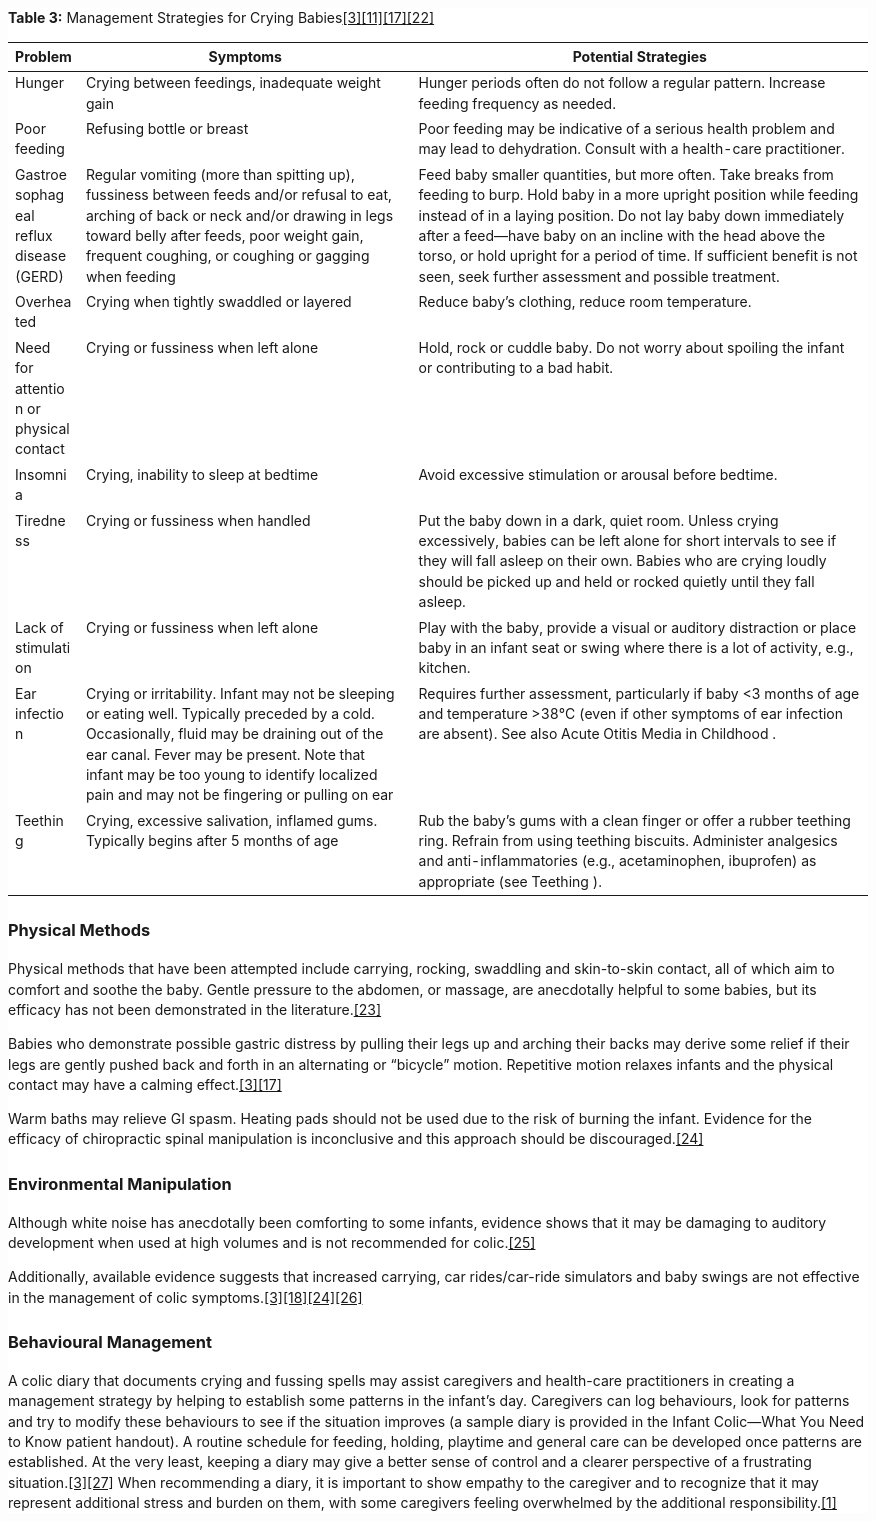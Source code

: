 **Table 3:** Management Strategies for Crying Babies​[[3]](#psc1036n1001)[[11]](#psc1036n1005)[[17]](#psc1036n1006)[[22]](#VandenplasYRudolphCDDiLorenzoCEtAl.-437DAB7F)

| Problem | Symptoms | Potential Strategies |
| --- | --- | --- |
| Hunger | Crying between feedings, inadequate weight gain | Hunger periods often do not follow a regular pattern. Increase feeding frequency as needed. |
| Poor feeding | Refusing bottle or breast | Poor feeding may be indicative of a serious health problem and may lead to dehydration. Consult with a health-care practitioner. |
| Gastroesophageal reflux disease (GERD) | Regular vomiting (more than spitting up), fussiness between feeds and/or refusal to eat, arching of back or neck and/or drawing in legs toward belly after feeds, poor weight gain, frequent coughing, or coughing or gagging when feeding | Feed baby smaller quantities, but more often. Take breaks from feeding to burp. Hold baby in a more upright position while feeding instead of in a laying position. Do not lay baby down immediately after a feed—have baby on an incline with the head above the torso, or hold upright for a period of time. If sufficient benefit is not seen, seek further assessment and possible treatment. |
| Overheated | Crying when tightly swaddled or layered | Reduce baby’s clothing, reduce room temperature. |
| Need for attention or physical contact | Crying or fussiness when left alone | Hold, rock or cuddle baby. Do not worry about spoiling the infant or contributing to a bad habit. |
| Insomnia | Crying, inability to sleep at bedtime | Avoid excessive stimulation or arousal before bedtime. |
| Tiredness | Crying or fussiness when handled | Put the baby down in a dark, quiet room. Unless crying excessively, babies can be left alone for short intervals to see if they will fall asleep on their own. Babies who are crying loudly should be picked up and held or rocked quietly until they fall asleep. |
| Lack of stimulation | Crying or fussiness when left alone | Play with the baby, provide a visual or auditory distraction or place baby in an infant seat or swing where there is a lot of activity, e.g., kitchen. |
| Ear infection | Crying or irritability. Infant may not be sleeping or eating well. Typically preceded by a cold. Occasionally, fluid may be draining out of the ear canal. Fever may be present. Note that infant may be too young to identify localized pain and may not be fingering or pulling on ear | Requires further assessment, particularly if baby <3 months of age and temperature >38°C (even if other symptoms of ear infection are absent). See also Acute Otitis Media in Childhood . |
| Teething | Crying, excessive salivation, inflamed gums. Typically begins after 5 months of age | Rub the baby’s gums with a clean finger or offer a rubber teething ring. Refrain from using teething biscuits. Administer analgesics and anti-inflammatories (e.g., acetaminophen, ibuprofen) as appropriate (see Teething ). |

### Physical Methods

Physical methods that have been attempted include carrying, rocking, swaddling and skin-to-skin contact, all of which aim to comfort and soothe the baby. Gentle pressure to the abdomen, or massage, are anecdotally helpful to some babies, but its efficacy has not been demonstrated in the literature.​[[23]](#LucassenP.ColicInInfants.BMJClinEvi-437CBACB)

Babies who demonstrate possible gastric distress by pulling their legs up and arching their backs may derive some relief if their legs are gently pushed back and forth in an alternating or “bicycle” motion. Repetitive motion relaxes infants and the physical contact may have a calming effect.​[[3]](#psc1036n1001)​[[17]](#psc1036n1006)

Warm baths may relieve GI spasm. Heating pads should not be used due to the risk of burning the infant. Evidence for the efficacy of chiropractic spinal manipulation is inconclusive and this approach should be discouraged.​[[24]](#psc1036n1007)

### Environmental Manipulation

Although white noise has anecdotally been comforting to some infants, evidence shows that it may be damaging to auditory development when used at high volumes and is not recommended for colic.​[[25]](#HughSCWolterNEPropstEJEtAl.InfantSl-437D4E50)

Additionally, available evidence suggests that increased carrying, car rides/car-ride simulators and baby swings are not effective in the management of colic symptoms.​[[3]](#psc1036n1001)​[[18]](#psc1036n1008)​[[24]](#psc1036n1007)​[[26]](#psc1036n1015)

### Behavioural Management

A colic diary that documents crying and fussing spells may assist caregivers and health-care practitioners in creating a management strategy by helping to establish some patterns in the infant’s day. Caregivers can log behaviours, look for patterns and try to modify these behaviours to see if the situation improves (a sample diary is provided in the Infant Colic—What You Need to Know patient handout). A routine schedule for feeding, holding, playtime and general care can be developed once patterns are established. At the very least, keeping a diary may give a better sense of control and a clearer perspective of a frustrating situation.​[[3]](#psc1036n1001)​[[27]](#psc1036n1014) When recommending a diary, it is important to show empathy to the caregiver and to recognize that it may represent additional stress and burden on them, with some caregivers feeling overwhelmed by the additional responsibility.​[[1]](#ZeevenhoovenJKoppenIJBenningaMA.The-43703BFE)
